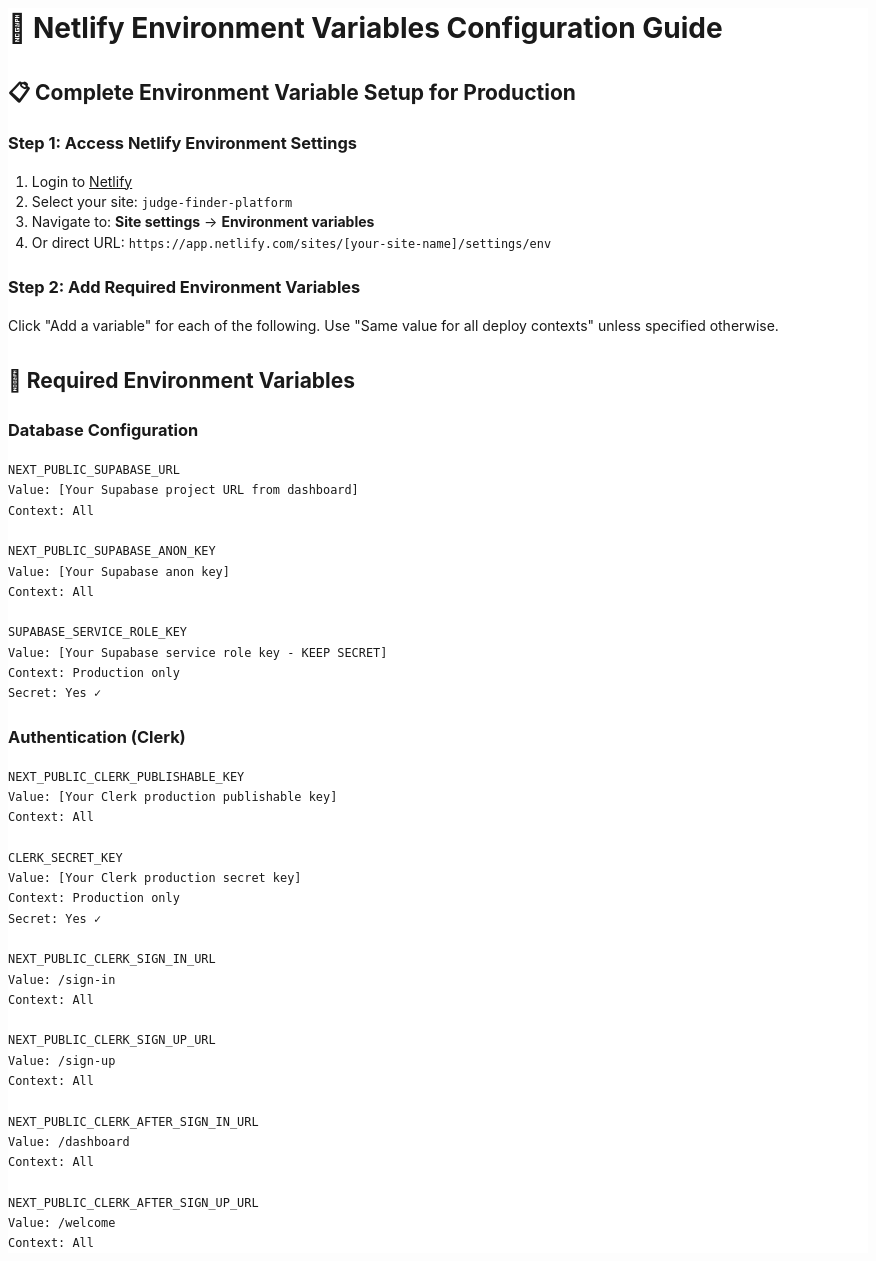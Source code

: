 # 🚀 Netlify Environment Variables Configuration Guide

## 📋 Complete Environment Variable Setup for Production

### Step 1: Access Netlify Environment Settings
1. Login to [Netlify](https://app.netlify.com)
2. Select your site: `judge-finder-platform`
3. Navigate to: **Site settings** → **Environment variables**
4. Or direct URL: `https://app.netlify.com/sites/[your-site-name]/settings/env`

### Step 2: Add Required Environment Variables

Click "Add a variable" for each of the following. Use "Same value for all deploy contexts" unless specified otherwise.

## 🔑 Required Environment Variables

### Database Configuration
```
NEXT_PUBLIC_SUPABASE_URL
Value: [Your Supabase project URL from dashboard]
Context: All

NEXT_PUBLIC_SUPABASE_ANON_KEY
Value: [Your Supabase anon key]
Context: All

SUPABASE_SERVICE_ROLE_KEY
Value: [Your Supabase service role key - KEEP SECRET]
Context: Production only
Secret: Yes ✓
```

### Authentication (Clerk)
```
NEXT_PUBLIC_CLERK_PUBLISHABLE_KEY
Value: [Your Clerk production publishable key]
Context: All

CLERK_SECRET_KEY
Value: [Your Clerk production secret key]
Context: Production only
Secret: Yes ✓

NEXT_PUBLIC_CLERK_SIGN_IN_URL
Value: /sign-in
Context: All

NEXT_PUBLIC_CLERK_SIGN_UP_URL
Value: /sign-up
Context: All

NEXT_PUBLIC_CLERK_AFTER_SIGN_IN_URL
Value: /dashboard
Context: All

NEXT_PUBLIC_CLERK_AFTER_SIGN_UP_URL
Value: /welcome
Context: All
```
